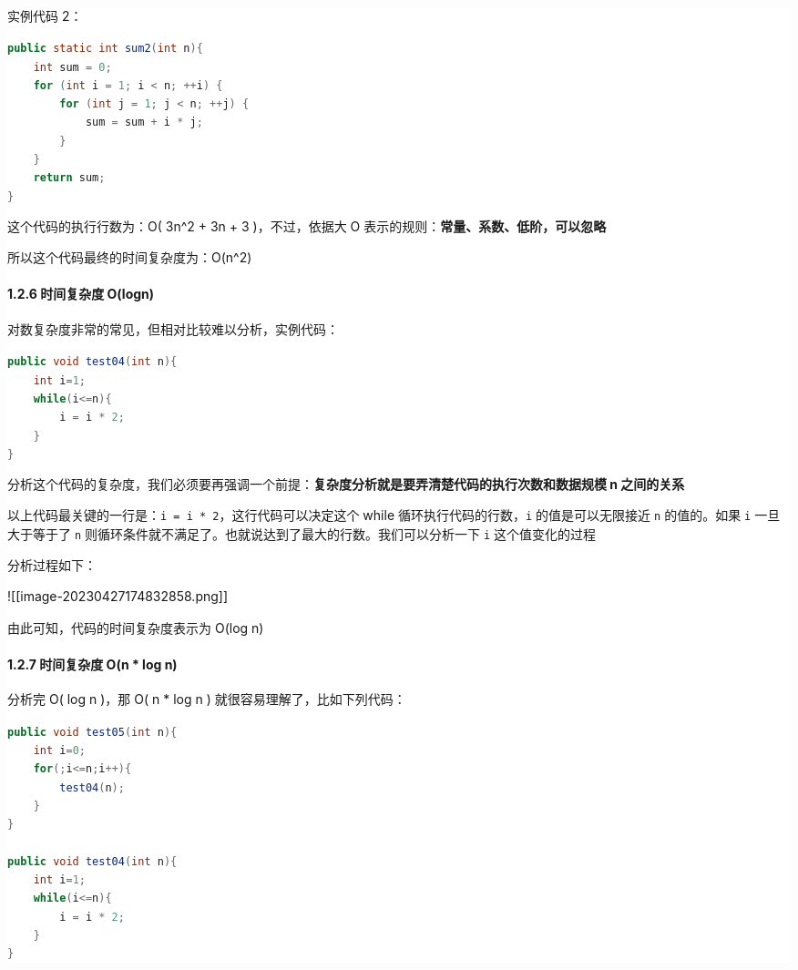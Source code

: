 实例代码 2：

```java
public static int sum2(int n){
    int sum = 0;
    for (int i = 1; i < n; ++i) {
        for (int j = 1; j < n; ++j) {
            sum = sum + i * j;
        }
    }
    return sum;
}
```

这个代码的执行行数为：O( 3n^2 + 3n + 3 )，不过，依据大 O 表示的规则：**常量、系数、低阶，可以忽略**

所以这个代码最终的时间复杂度为：O(n^2)

#### 1.2.6 时间复杂度 O(logn)

对数复杂度非常的常见，但相对比较难以分析，实例代码：

```java
public void test04(int n){
    int i=1;
    while(i<=n){
        i = i * 2;
    }
}
```

分析这个代码的复杂度，我们必须要再强调一个前提：**复杂度分析就是要弄清楚代码的执行次数和数据规模 n 之间的关系**

以上代码最关键的一行是：`i = i * 2`，这行代码可以决定这个 while 循环执行代码的行数，`i` 的值是可以无限接近 `n` 的值的。如果 `i` 一旦大于等于了 `n` 则循环条件就不满足了。也就说达到了最大的行数。我们可以分析一下 `i` 这个值变化的过程

分析过程如下：

![[image-20230427174832858.png]]

由此可知，代码的时间复杂度表示为 O(log n)

#### 1.2.7 时间复杂度 O(n * log n)

分析完 O( log n )，那 O( n * log n ) 就很容易理解了，比如下列代码：

```java
public void test05(int n){
    int i=0;
    for(;i<=n;i++){
        test04(n);
    }
}

public void test04(int n){
    int i=1;
    while(i<=n){
        i = i * 2;
    }
}
```
